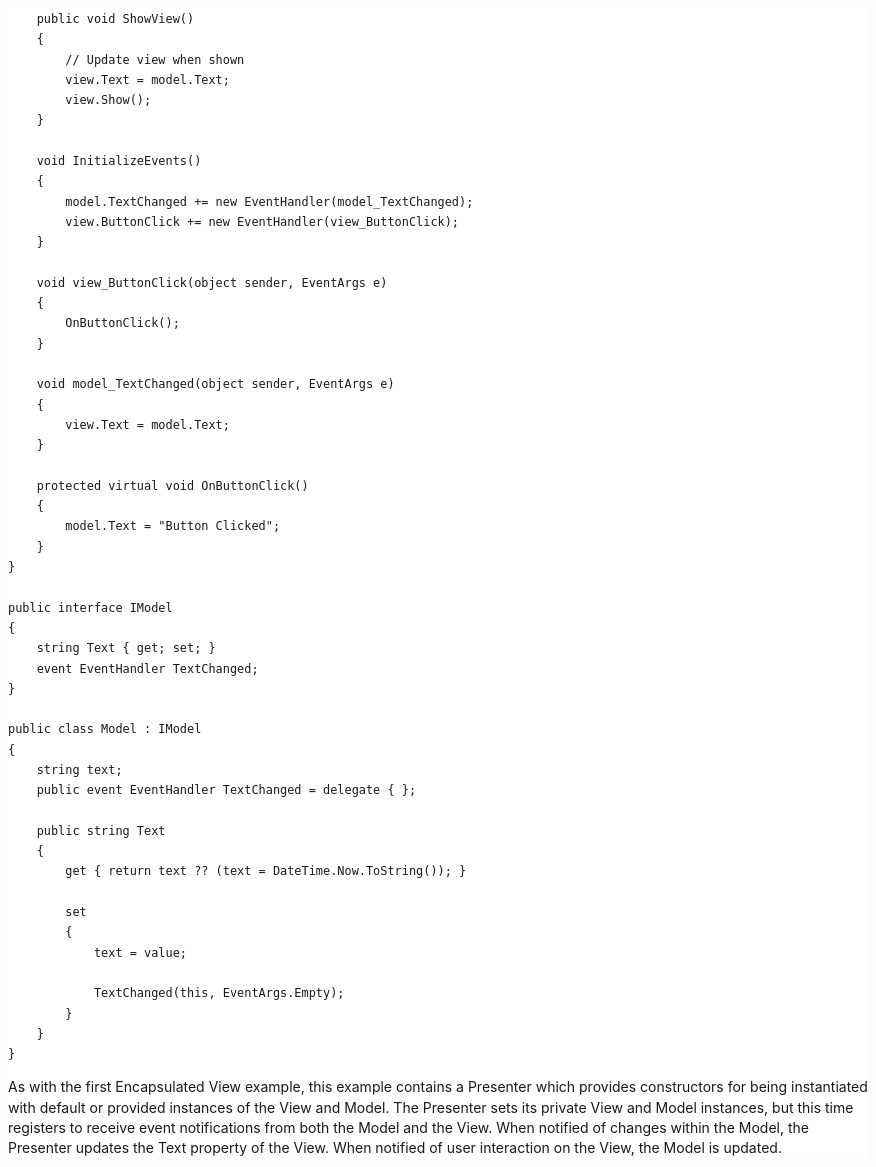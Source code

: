         public void ShowView()
        {
            // Update view when shown
            view.Text = model.Text;
            view.Show();
        }

        void InitializeEvents()
        {
            model.TextChanged += new EventHandler(model_TextChanged);
            view.ButtonClick += new EventHandler(view_ButtonClick);
        }

        void view_ButtonClick(object sender, EventArgs e)
        {
            OnButtonClick();
        }

        void model_TextChanged(object sender, EventArgs e)
        {
            view.Text = model.Text;
        }

        protected virtual void OnButtonClick()
        {
            model.Text = "Button Clicked";
        }
    }

    public interface IModel
    {
        string Text { get; set; }
        event EventHandler TextChanged;
    }

    public class Model : IModel
    {
        string text;
        public event EventHandler TextChanged = delegate { };

        public string Text
        {
            get { return text ?? (text = DateTime.Now.ToString()); }

            set
            {
                text = value;

                TextChanged(this, EventArgs.Empty);
            }
        }
    }
</pre>

As with the first Encapsulated View example, this example contains a Presenter which provides constructors for being instantiated with default or provided instances of the View and Model. The Presenter sets its private View and Model instances, but this time registers to receive event notifications from both the Model and the View. When notified of changes within the Model, the Presenter updates the Text property of the View. When notified of user interaction on the View, the Model is updated.
